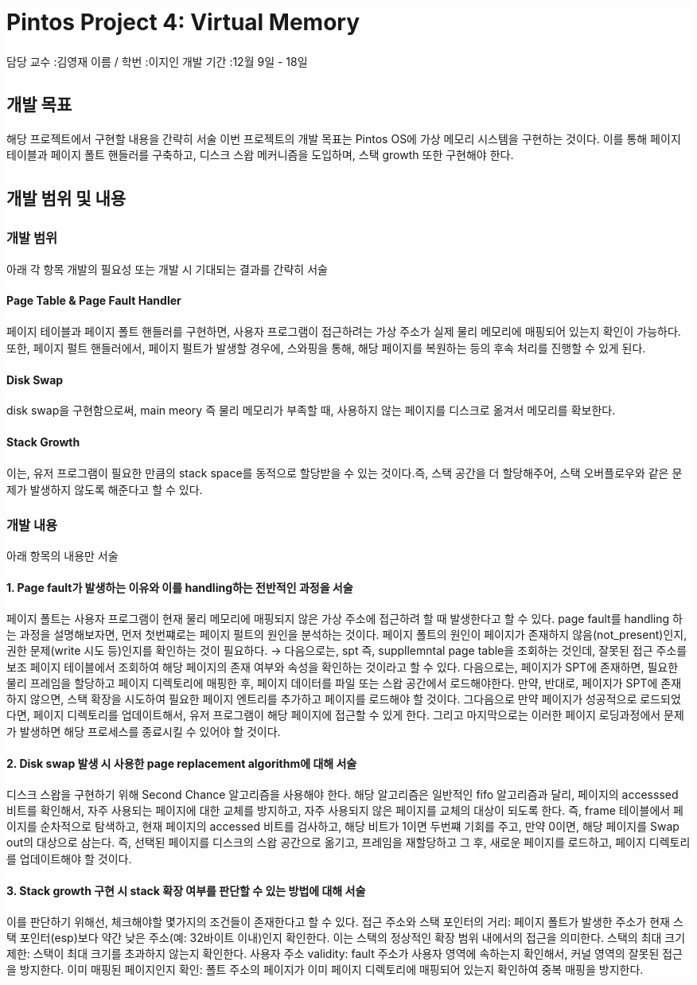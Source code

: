 # Pintos Project 4: Virtual Memory
 
담당 교수 :김영재
이름 / 학번 :이지인
개발 기간 :12월 9일 - 18일


## 개발 목표
해당 프로젝트에서 구현할 내용을 간략히 서술
이번 프로젝트의 개발 목표는 Pintos OS에 가상 메모리 시스템을 구현하는 것이다. 이를 통해 페이지 테이블과 페이지 폴트 핸들러를 구축하고, 디스크 스왑 메커니즘을 도입하며, 스택 growth 또한 구현해야 한다. 

## 개발 범위 및 내용


### 개발 범위
아래 각 항목 개발의 필요성 또는 개발 시 기대되는 결과를 간략히 서술

#### Page Table & Page Fault Handler
페이지 테이블과 페이지 폴트 핸들러를 구현하면, 사용자 프로그램이 접근하려는 가상 주소가 실제 물리 메모리에 매핑되어 있는지 확인이 가능하다. 또한, 페이지 펄트 핸들러에서, 페이지 펄트가 발생할 경우에, 스와핑을 통해, 해당 페이지를 복원하는 등의 후속 처리를 진행할 수 있게 된다. 

#### Disk Swap
disk swap을 구현함으로써, main meory 즉 물리 메모리가 부족할 때, 사용하지 않는 페이지를 디스크로 옮겨서 메모리를 확보한다. 

#### Stack Growth
이는, 유저 프로그램이 필요한 만큼의 stack space를 동적으로 할당받을 수 있는 것이다.즉, 스택 공간을 더 할당해주어, 스택 오버플로우와 같은 문제가 발생하지 않도록 해준다고 할 수 있다. 

### 개발 내용
아래 항목의 내용만 서술
#### 1. Page fault가 발생하는 이유와 이를 handling하는 전반적인 과정을 서술
페이지 폴트는 사용자 프로그램이 현재 물리 메모리에 매핑되지 않은 가상 주소에 접근하려 할 때 발생한다고 할 수 있다. page fault를 handling 하는 과정을 설명해보자면, 먼저 첫번쨰로는 페이지 펄트의 원인을 분석하는 것이다. 페이지 폴트의 원인이 페이지가 존재하지 않음(not_present)인지, 권한 문제(write 시도 등)인지를 확인하는 것이 필요하다. → 다음으로는, spt 즉, suppllemntal page table을 조회하는 것인데, 잘못된 접근 주소를 보조 페이지 테이블에서 조회하여 해당 페이지의 존재 여부와 속성을 확인하는 것이라고 할 수 있다. 다음으로는, 페이지가 SPT에 존재하면, 필요한 물리 프레임을 할당하고 페이지 디렉토리에 매핑한 후, 페이지 데이터를 파일 또는 스왑 공간에서 로드해야한다. 만약, 반대로, 페이지가 SPT에 존재하지 않으면, 스택 확장을 시도하여 필요한 페이지 엔트리를 추가하고 페이지를 로드해야 할 것이다. 그다음으로 만약 페이지가 성공적으로 로드되었다면, 페이지 디렉토리를 업데이트해서, 유저 프로그램이 해당 페이지에 접근할 수 있게 한다. 그리고 마지막으로는 이러한 페이지 로딩과정에서 문제가 발생하면 해당 프로세스를 종료시킬 수 있어야 할 것이다. 

#### 2. Disk swap 발생 시 사용한 page replacement algorithm에 대해 서술
디스크 스왑을 구현하기 위해 Second Chance 알고리즘을 사용해야 한다. 해당 알고리즘은 일반적인 fifo 알고리즘과 달리, 페이지의  accesssed 비트를 확인해서,  자주 사용되는 페이지에 대한 교체를 방지하고, 자주 사용되지 않은 페이지를 교체의 대상이 되도록 한다. 즉, frame 테이블에서 페이지를 순차적으로 탐색하고, 현재 페이지의 accessed 비트를 검사하고, 해당 비트가 1이면 두번쨰 기회를 주고, 만약 0이면, 해당 페이지를 Swap out의 대상으로 삼는다. 즉,  선택된 페이지를 디스크의 스왑 공간으로 옮기고, 프레임을 재할당하고 그 후, 새로운 페이지를 로드하고, 페이지 디렉토리를 업데이트해야 할 것이다. 

#### 3. Stack growth 구현 시 stack 확장 여부를 판단할 수 있는 방법에 대해 서술
이를 판단하기 위해선, 체크해야할 몇가지의 조건들이 존재한다고 할 수 있다. 
접근 주소와 스택 포인터의 거리: 페이지 폴트가 발생한 주소가 현재 스택 포인터(esp)보다 약간 낮은 주소(예: 32바이트 이내)인지 확인한다. 이는 스택의 정상적인 확장 범위 내에서의 접근을 의미한다.
스택의 최대 크기 제한: 스택이 최대 크기를 초과하지 않는지 확인한다.
사용자 주소 validity: fault 주소가 사용자 영역에 속하는지 확인해서, 커널 영역의 잘못된 접근을 방지한다.
이미 매핑된 페이지인지 확인: 폴트 주소의 페이지가 이미 페이지 디렉토리에 매핑되어 있는지 확인하여 중복 매핑을 방지한다.
